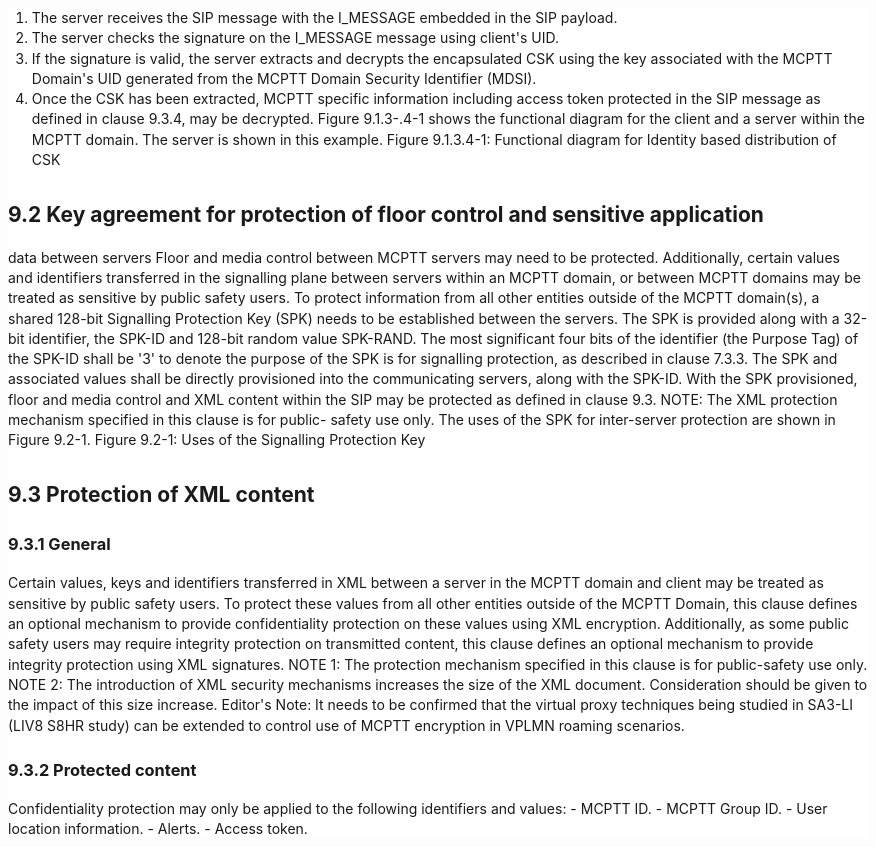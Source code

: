 1) The server receives the SIP message with the I_MESSAGE embedded in the SIP
payload.
2) The server checks the signature on the I_MESSAGE message using client\'s
UID.
3) If the signature is valid, the server extracts and decrypts the
encapsulated CSK using the key associated with the MCPTT Domain's UID
generated from the MCPTT Domain Security Identifier (MDSI).
4) Once the CSK has been extracted, MCPTT specific information including
access token protected in the SIP message as defined in clause 9.3.4, may be
decrypted.
Figure 9.1.3-.4-1 shows the functional diagram for the client and a server
within the MCPTT domain. The server is shown in this example.
Figure 9.1.3.4-1: Functional diagram for Identity based distribution of CSK
## 9.2 Key agreement for protection of floor control and sensitive application
data between servers
Floor and media control between MCPTT servers may need to be protected.
Additionally, certain values and identifiers transferred in the signalling
plane between servers within an MCPTT domain, or between MCPTT domains may be
treated as sensitive by public safety users.
To protect information from all other entities outside of the MCPTT domain(s),
a shared 128-bit Signalling Protection Key (SPK) needs to be established
between the servers. The SPK is provided along with a 32-bit identifier, the
SPK-ID and 128-bit random value SPK-RAND. The most significant four bits of
the identifier (the Purpose Tag) of the SPK-ID shall be \'3\' to denote the
purpose of the SPK is for signalling protection, as described in clause 7.3.3.
The SPK and associated values shall be directly provisioned into the
communicating servers, along with the SPK-ID. With the SPK provisioned, floor
and media control and XML content within the SIP may be protected as defined
in clause 9.3.
NOTE: The XML protection mechanism specified in this clause is for public-
safety use only.
The uses of the SPK for inter-server protection are shown in Figure 9.2-1.
Figure 9.2-1: Uses of the Signalling Protection Key
## 9.3 Protection of XML content
### 9.3.1 General
Certain values, keys and identifiers transferred in XML between a server in
the MCPTT domain and client may be treated as sensitive by public safety
users. To protect these values from all other entities outside of the MCPTT
Domain, this clause defines an optional mechanism to provide confidentiality
protection on these values using XML encryption. Additionally, as some public
safety users may require integrity protection on transmitted content, this
clause defines an optional mechanism to provide integrity protection using XML
signatures.
NOTE 1: The protection mechanism specified in this clause is for public-safety
use only.
NOTE 2: The introduction of XML security mechanisms increases the size of the
XML document. Consideration should be given to the impact of this size
increase.
Editor\'s Note: It needs to be confirmed that the virtual proxy techniques
being studied in SA3-LI (LIV8 S8HR study) can be extended to control use of
MCPTT encryption in VPLMN roaming scenarios.
### 9.3.2 Protected content
Confidentiality protection may only be applied to the following identifiers
and values:
\- MCPTT ID.
\- MCPTT Group ID.
\- User location information.
\- Alerts.
\- Access token.